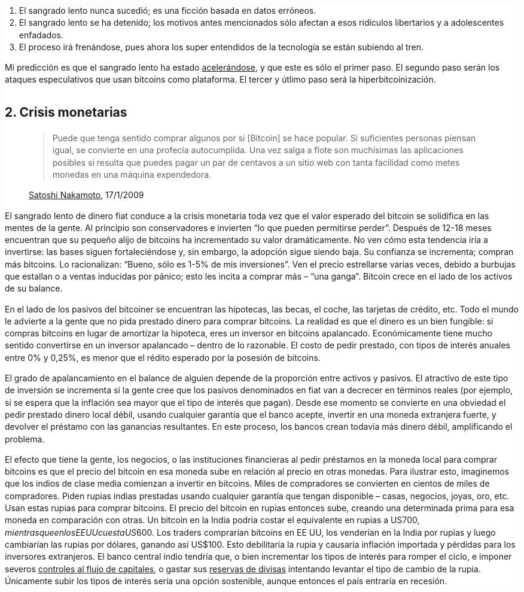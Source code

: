 1. El sangrado lento nunca sucedió; es una ficción basada en datos erróneos.
2. El sangrado lento se ha detenido; los motivos antes mencionados sólo afectan a esos ridículos libertarios y a adolescentes enfadados.
3. El proceso irá frenándose, pues ahora los super entendidos de la tecnología se están subiendo al tren.

Mi predicción es que el sangrado lento ha estado [acelerándose](http://www.google.com/trends/explore#q=bitcoin), y que este es sólo el primer paso. El segundo paso serán los ataques especulativos que usan bitcoins como plataforma. El tercer y útlimo paso será la hiperbitcoinización.

## 2\. Crisis monetarias

<figure>
  <blockquote>
    <p>Puede que tenga sentido comprar algunos por si [Bitcoin] se hace popular. Si suficientes personas piensan igual, se convierte en una profecía autocumplida. Una vez salga a flote son muchísimas las aplicaciones posibles si resulta que puedes pagar un par de centavos a un sitio web con tanta facilidad como metes monedas en una máquina expendedora.</p></p>
  </blockquote>
  <figcaption><a href="https://satoshi.nakamotoinstitute.org/emails/cryptography/17/">Satoshi Nakamoto</a>, 17/1/2009</figcaption>
</figure>

El sangrado lento de dinero fiat conduce a la crisis monetaria toda vez que el valor esperado del bitcoin se solidifica en las mentes de la gente. Al principio son conservadores e invierten “lo que pueden permitirse perder”. Después de 12-18 meses encuentran que su pequeño alijo de bitcoins ha incrementado su valor dramáticamente. No ven cómo esta tendencia iría a invertirse: las bases siguen fortaleciéndose y, sin embargo, la adopción sigue siendo baja. Su confianza se incrementa; compran más bitcoins. Lo racionalizan: “Bueno, sólo es 1-5% de mis inversiones”. Ven el precio estrellarse varias veces, debido a burbujas que estallan o a ventas inducidas por pánico; esto les incita a comprar más – “una ganga”. Bitcoin crece en el lado de los activos de su balance.

En el lado de los pasivos del bitcoiner se encuentran las hipotecas, las becas, el coche, las tarjetas de crédito, etc. Todo el mundo le advierte a la gente que no pida prestado dinero para comprar bitcoins. La realidad es que el dinero es un bien fungible: si compras bitcoins en lugar de amortizar la hipoteca, eres un inversor en bitcoins apalancado. Económicamente tiene mucho sentido convertirse en un inversor apalancado – dentro de lo razonable. El costo de pedir prestado, con tipos de interés anuales entre 0% y 0,25%, es menor que el rédito esperado por la posesión de bitcoins.

El grado de apalancamiento en el balance de alguien depende de la proporción entre activos y pasivos. El atractivo de este tipo de inversión se incrementa si la gente cree que los pasivos denominados en fiat van a decrecer en términos reales (por ejemplo, si se espera que la inflación sea mayor que el tipo de interés que pagan). Desde ese momento se convierte en una obviedad el pedir prestado dinero local débil, usando cualquier garantía que el banco acepte, invertir en una moneda extranjera fuerte, y devolver el préstamo con las ganancias resultantes. En este proceso, los bancos crean todavía más dinero débil, amplificando el problema.

El efecto que tiene la gente, los negocios, o las instituciones financieras al pedir préstamos en la moneda local para comprar bitcoins es que el precio del bitcoin en esa moneda sube en relación al precio en otras monedas. Para ilustrar esto, imaginemos que los indios de clase media comienzan a invertir en bitcoins. Miles de compradores se convierten en cientos de miles de compradores. Piden rupias indias prestadas usando cualquier garantía que tengan disponible – casas, negocios, joyas, oro, etc. Usan estas rupias para comprar bitcoins. El precio del bitcoin en rupias entonces sube, creando una determinada prima para esa moneda en comparación con otras. Un bitcoin en la India podría costar el equivalente en rupias a US$700, mientras que en los EE UU cuesta US$600. Los traders comprarían bitcoins en EE UU, los venderían en la India por rupias y luego cambiarían las rupias por dólares, ganando así US$100. Esto debilitaría la rupia y causaría inflación importada y pérdidas para los inversores extranjeros. El banco central indio tendría que, o bien incrementar los tipos de interés para romper el ciclo, e imponer severos [controles al flujo de capitales](http://en.wikipedia.org/wiki/Capital_control), o gastar sus [reservas de divisas](http://en.wikipedia.org/wiki/Foreign_currency_reserves) intentando levantar el tipo de cambio de la rupia. Únicamente subir los tipos de interés sería una opción sostenible, aunque entonces el país entraría en recesión.


[^1]: ¡En serio! Hay gente en internet que pasa un tiempo nada despreciable escribiendo sobre una moneda que creen que va a fallar, y que sin embargo continúa sobrepasando todas las expectativas. Su alegría malsana me da alegría malsana. Concedido, a algunos de ellos les pagan para escribir cebos de clics controversiales y/o [trolling disfrazado](http://www.urbandictionary.com/define.php?term=concern+troll) de “preocupación” – ambas actividades que respeto y entiendo.
[^2]: Esto es dicho generalmente por la gente de “fuera” que fantasea sobre estar “dentro” mediante la política o el pedigrí, en lugar de procesos económico-meritorios. Demográficamente, seguramente están en el mismo grupo que los seguidores de [“El Secreto”](http://en.wikipedia.org/wiki/The_Secret_%28book%29). Económicamente, son [malversadores de fondos](http://trilema.com/2014/the-bezzle-usd-and-the-tide-usd/#footnote_1_53585).
[^3]: Bitcoin ha entrado en su [Septiembre Eterno](http://en.wikipedia.org/wiki/Eternal_September), donde cada persona nueva en el tema cree tener una comprensión única que todo el mundo debería escuchar. Hay un flujo interminable de novatos que están “preocupados” por tal y cual problema con Bitcoin. La comunidad Bitcoin, por su parte, le hace un flaco favor a estos recién llegados al tomarles en serio y no decirles simplemente: “lean más”.
[^4]: El opuesto del Jesús de Bitcoin, el [Jonás](http://en.wikipedia.org/wiki/Jonah_complex) de Bitcoin es un perdedor, un autosaboteador y tímido “hombre” en una misión permanente cuyo objetivo es confirmar la debilidad de Bitcoin.
[^5]: [Bitcoin es la mejor unidad de cuenta](/mempool/bitcoin-is-the-best-unit-of-account/es/) por Daniel Krawisz
[^6]: [The Bitcoin Central Bank’s Perfect Monetary Policy](/mempool/the-bitcoin-central-banks-perfect-monetary-policy/) by Pierre Rochard
[^7]: [Bitcoin Has No Image Problem](/mempool/bitcoin-has-no-image-problem/) by Daniel Krawisz
[^8]: [Hyperbitcoinización](/mempool/hyperbitcoinization/es/) por Daniel Krawisz
[^9]: Si no estás de acuerdo, o no has estado aprendiendo, o no has estado participando en el debate, vuelve a la primera casilla.
[^10]: “Vivo en un mundo peculiar. Solo conozco a una persona que ha votado a Nixon. Los demás votantes no sé dónde se meterán, pero a veces, cuando estoy en el cine, siento que los tengo cerca.” – [Pauline Kael](http://en.wikiquote.org/wiki/Pauline_Kael#Sourced)